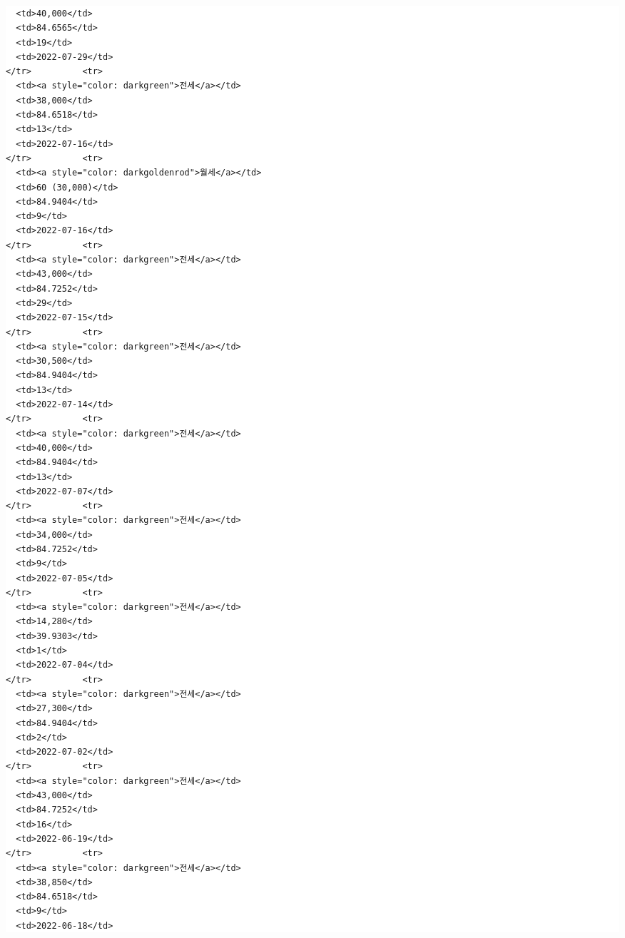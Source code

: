       <td>40,000</td>
      <td>84.6565</td>
      <td>19</td>
      <td>2022-07-29</td>
    </tr>          <tr>
      <td><a style="color: darkgreen">전세</a></td>
      <td>38,000</td>
      <td>84.6518</td>
      <td>13</td>
      <td>2022-07-16</td>
    </tr>          <tr>
      <td><a style="color: darkgoldenrod">월세</a></td>
      <td>60 (30,000)</td>
      <td>84.9404</td>
      <td>9</td>
      <td>2022-07-16</td>
    </tr>          <tr>
      <td><a style="color: darkgreen">전세</a></td>
      <td>43,000</td>
      <td>84.7252</td>
      <td>29</td>
      <td>2022-07-15</td>
    </tr>          <tr>
      <td><a style="color: darkgreen">전세</a></td>
      <td>30,500</td>
      <td>84.9404</td>
      <td>13</td>
      <td>2022-07-14</td>
    </tr>          <tr>
      <td><a style="color: darkgreen">전세</a></td>
      <td>40,000</td>
      <td>84.9404</td>
      <td>13</td>
      <td>2022-07-07</td>
    </tr>          <tr>
      <td><a style="color: darkgreen">전세</a></td>
      <td>34,000</td>
      <td>84.7252</td>
      <td>9</td>
      <td>2022-07-05</td>
    </tr>          <tr>
      <td><a style="color: darkgreen">전세</a></td>
      <td>14,280</td>
      <td>39.9303</td>
      <td>1</td>
      <td>2022-07-04</td>
    </tr>          <tr>
      <td><a style="color: darkgreen">전세</a></td>
      <td>27,300</td>
      <td>84.9404</td>
      <td>2</td>
      <td>2022-07-02</td>
    </tr>          <tr>
      <td><a style="color: darkgreen">전세</a></td>
      <td>43,000</td>
      <td>84.7252</td>
      <td>16</td>
      <td>2022-06-19</td>
    </tr>          <tr>
      <td><a style="color: darkgreen">전세</a></td>
      <td>38,850</td>
      <td>84.6518</td>
      <td>9</td>
      <td>2022-06-18</td>